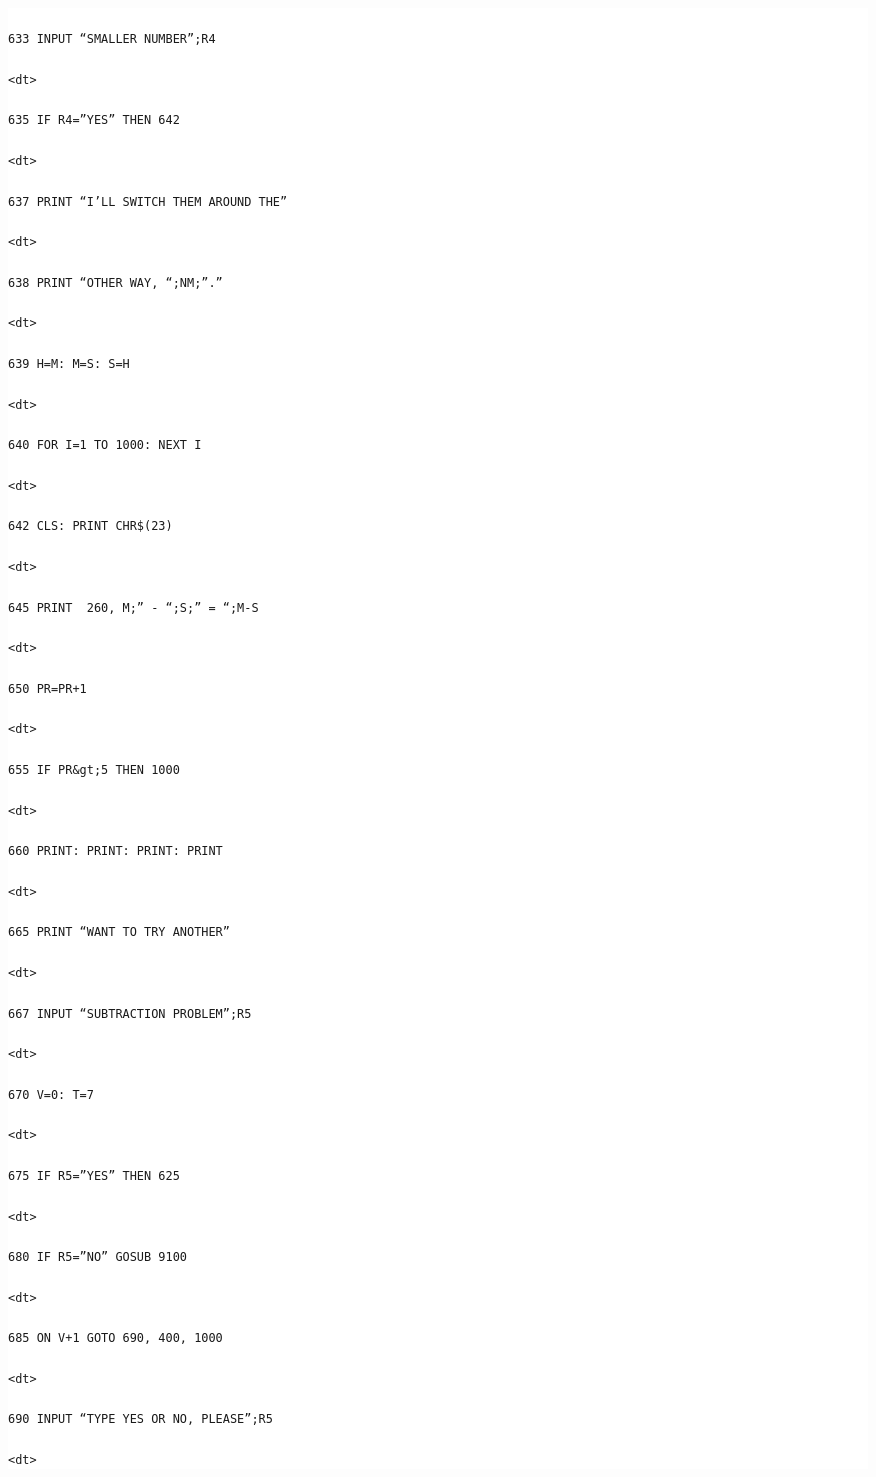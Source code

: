                                                                                                                                              633 INPUT “SMALLER NUMBER”;R4
                                                                                                                                             <dt>
                                                                                                                                              635 IF R4=”YES” THEN 642
                                                                                                                                              <dt>
                                                                                                                                               637 PRINT “I’LL SWITCH THEM AROUND THE”
                                                                                                                                               <dt>
                                                                                                                                                638 PRINT “OTHER WAY, “;NM;”.”
                                                                                                                                                <dt>
                                                                                                                                                 639 H=M: M=S: S=H
                                                                                                                                                 <dt>
                                                                                                                                                  640 FOR I=1 TO 1000: NEXT I
                                                                                                                                                  <dt>
                                                                                                                                                   642 CLS: PRINT CHR$(23)
                                                                                                                                                   <dt>
                                                                                                                                                    645 PRINT  260, M;” - “;S;” = “;M-S
                                                                                                                                                    <dt>
                                                                                                                                                     650 PR=PR+1
                                                                                                                                                     <dt>
                                                                                                                                                      655 IF PR&gt;5 THEN 1000
                                                                                                                                                      <dt>
                                                                                                                                                       660 PRINT: PRINT: PRINT: PRINT
                                                                                                                                                       <dt>
                                                                                                                                                        665 PRINT “WANT TO TRY ANOTHER”
                                                                                                                                                        <dt>
                                                                                                                                                         667 INPUT “SUBTRACTION PROBLEM”;R5
                                                                                                                                                         <dt>
                                                                                                                                                          670 V=0: T=7
                                                                                                                                                          <dt>
                                                                                                                                                           675 IF R5=”YES” THEN 625
                                                                                                                                                           <dt>
                                                                                                                                                            680 IF R5=”NO” GOSUB 9100
                                                                                                                                                            <dt>
                                                                                                                                                             685 ON V+1 GOTO 690, 400, 1000
                                                                                                                                                             <dt>
                                                                                                                                                              690 INPUT “TYPE YES OR NO, PLEASE”;R5
                                                                                                                                                              <dt>
